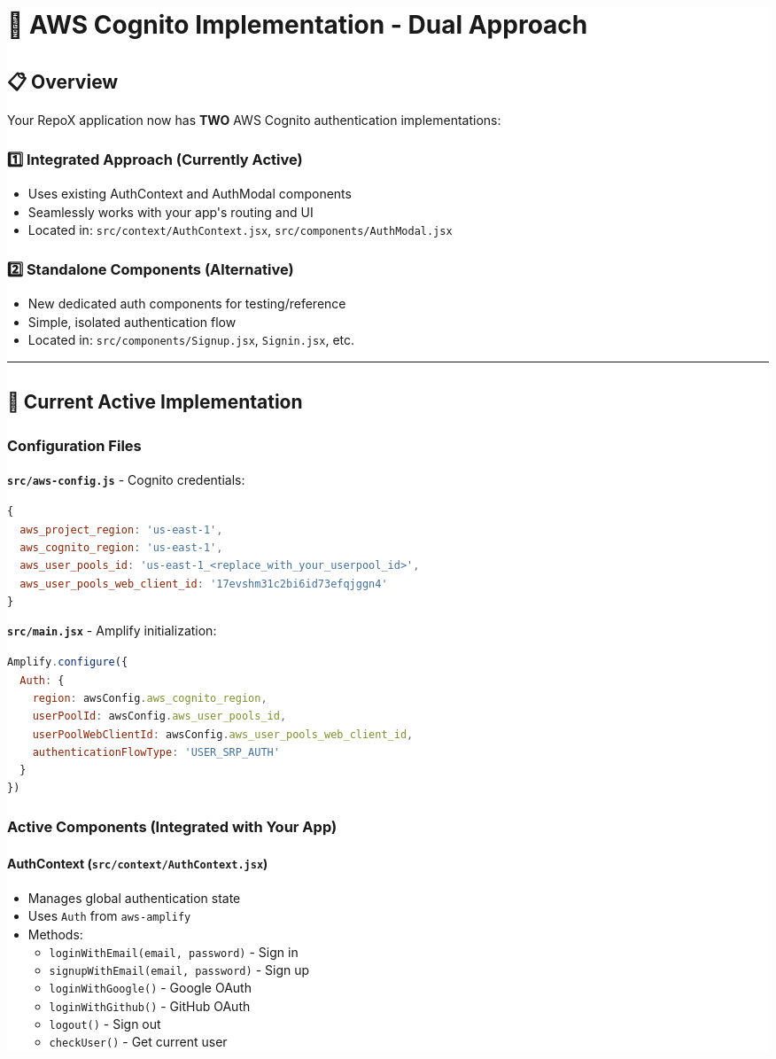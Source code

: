# 🔄 AWS Cognito Implementation - Dual Approach

## 📋 Overview

Your RepoX application now has **TWO** AWS Cognito authentication implementations:

### 1️⃣ **Integrated Approach** (Currently Active)
- Uses existing AuthContext and AuthModal components
- Seamlessly works with your app's routing and UI
- Located in: `src/context/AuthContext.jsx`, `src/components/AuthModal.jsx`

### 2️⃣ **Standalone Components** (Alternative)
- New dedicated auth components for testing/reference
- Simple, isolated authentication flow
- Located in: `src/components/Signup.jsx`, `Signin.jsx`, etc.

---

## 🎯 Current Active Implementation

### Configuration Files

**`src/aws-config.js`** - Cognito credentials:
```javascript
{
  aws_project_region: 'us-east-1',
  aws_cognito_region: 'us-east-1',
  aws_user_pools_id: 'us-east-1_<replace_with_your_userpool_id>',
  aws_user_pools_web_client_id: '17evshm31c2bi6id73efqjggn4'
}
```

**`src/main.jsx`** - Amplify initialization:
```javascript
Amplify.configure({
  Auth: {
    region: awsConfig.aws_cognito_region,
    userPoolId: awsConfig.aws_user_pools_id,
    userPoolWebClientId: awsConfig.aws_user_pools_web_client_id,
    authenticationFlowType: 'USER_SRP_AUTH'
  }
})
```

### Active Components (Integrated with Your App)

#### **AuthContext** (`src/context/AuthContext.jsx`)
- Manages global authentication state
- Uses `Auth` from `aws-amplify`
- Methods:
  - `loginWithEmail(email, password)` - Sign in
  - `signupWithEmail(email, password)` - Sign up
  - `loginWithGoogle()` - Google OAuth
  - `loginWithGithub()` - GitHub OAuth
  - `logout()` - Sign out
  - `checkUser()` - Get current user
